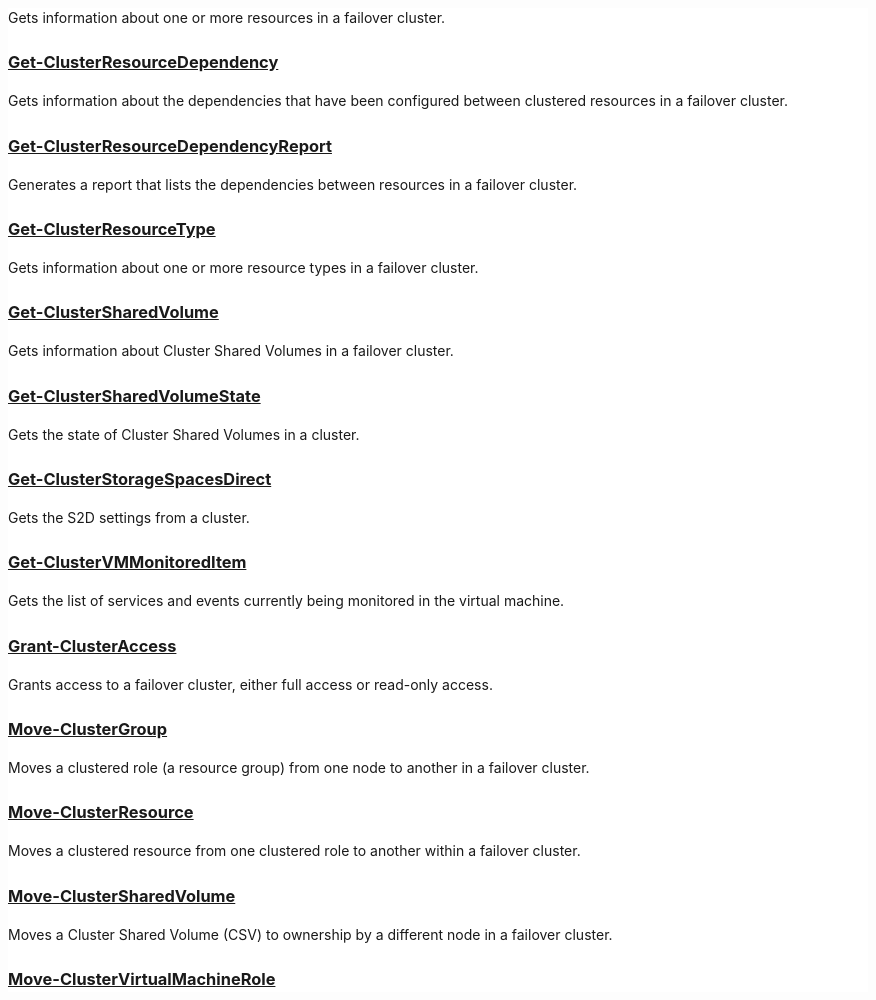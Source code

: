 Gets information about one or more resources in a failover cluster.

### [Get-ClusterResourceDependency](Get-ClusterResourceDependency.md)

Gets information about the dependencies that have been configured between clustered resources in a
failover cluster.

### [Get-ClusterResourceDependencyReport](Get-ClusterResourceDependencyReport.md)

Generates a report that lists the dependencies between resources in a failover cluster.

### [Get-ClusterResourceType](Get-ClusterResourceType.md)

Gets information about one or more resource types in a failover cluster.

### [Get-ClusterSharedVolume](Get-ClusterSharedVolume.md)

Gets information about Cluster Shared Volumes in a failover cluster.

### [Get-ClusterSharedVolumeState](Get-ClusterSharedVolumeState.md)

Gets the state of Cluster Shared Volumes in a cluster.

### [Get-ClusterStorageSpacesDirect](Get-ClusterStorageSpacesDirect.md)

Gets the S2D settings from a cluster.

### [Get-ClusterVMMonitoredItem](Get-ClusterVMMonitoredItem.md)

Gets the list of services and events currently being monitored in the virtual machine.

### [Grant-ClusterAccess](Grant-ClusterAccess.md)

Grants access to a failover cluster, either full access or read-only access.

### [Move-ClusterGroup](Move-ClusterGroup.md)

Moves a clustered role (a resource group) from one node to another in a failover cluster.

### [Move-ClusterResource](Move-ClusterResource.md)

Moves a clustered resource from one clustered role to another within a failover cluster.

### [Move-ClusterSharedVolume](Move-ClusterSharedVolume.md)

Moves a Cluster Shared Volume (CSV) to ownership by a different node in a failover cluster.

### [Move-ClusterVirtualMachineRole](Move-ClusterVirtualMachineRole.md)
